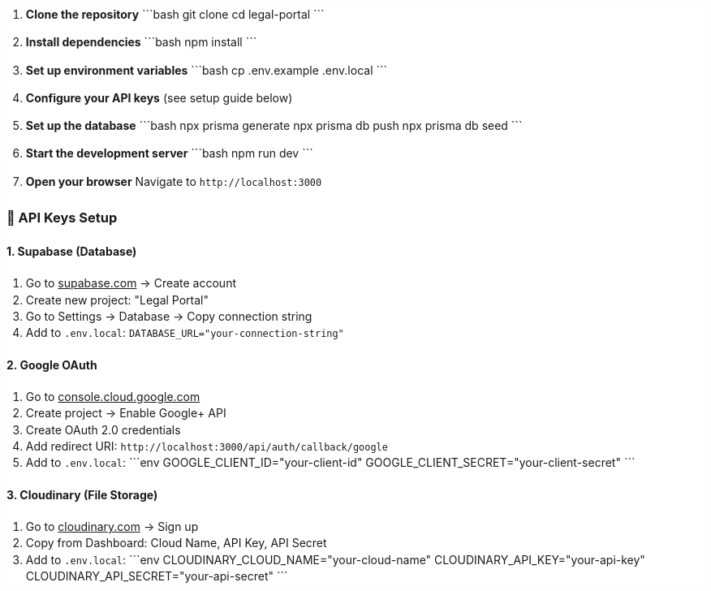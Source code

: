 1. **Clone the repository**
\`\`\`bash
git clone <your-repo-url>
cd legal-portal
\`\`\`

2. **Install dependencies**
\`\`\`bash
npm install
\`\`\`

3. **Set up environment variables**
\`\`\`bash
cp .env.example .env.local
\`\`\`

4. **Configure your API keys** (see setup guide below)

5. **Set up the database**
\`\`\`bash
npx prisma generate
npx prisma db push
npx prisma db seed
\`\`\`

6. **Start the development server**
\`\`\`bash
npm run dev
\`\`\`

7. **Open your browser**
Navigate to `http://localhost:3000`

### **🔑 API Keys Setup**

#### **1. Supabase (Database)**
1. Go to [supabase.com](https://supabase.com) → Create account
2. Create new project: "Legal Portal"
3. Go to Settings → Database → Copy connection string
4. Add to `.env.local`: `DATABASE_URL="your-connection-string"`

#### **2. Google OAuth**
1. Go to [console.cloud.google.com](https://console.cloud.google.com)
2. Create project → Enable Google+ API
3. Create OAuth 2.0 credentials
4. Add redirect URI: `http://localhost:3000/api/auth/callback/google`
5. Add to `.env.local`:
\`\`\`env
GOOGLE_CLIENT_ID="your-client-id"
GOOGLE_CLIENT_SECRET="your-client-secret"
\`\`\`

#### **3. Cloudinary (File Storage)**
1. Go to [cloudinary.com](https://cloudinary.com) → Sign up
2. Copy from Dashboard: Cloud Name, API Key, API Secret
3. Add to `.env.local`:
\`\`\`env
CLOUDINARY_CLOUD_NAME="your-cloud-name"
CLOUDINARY_API_KEY="your-api-key"
CLOUDINARY_API_SECRET="your-api-secret"
\`\`\`
